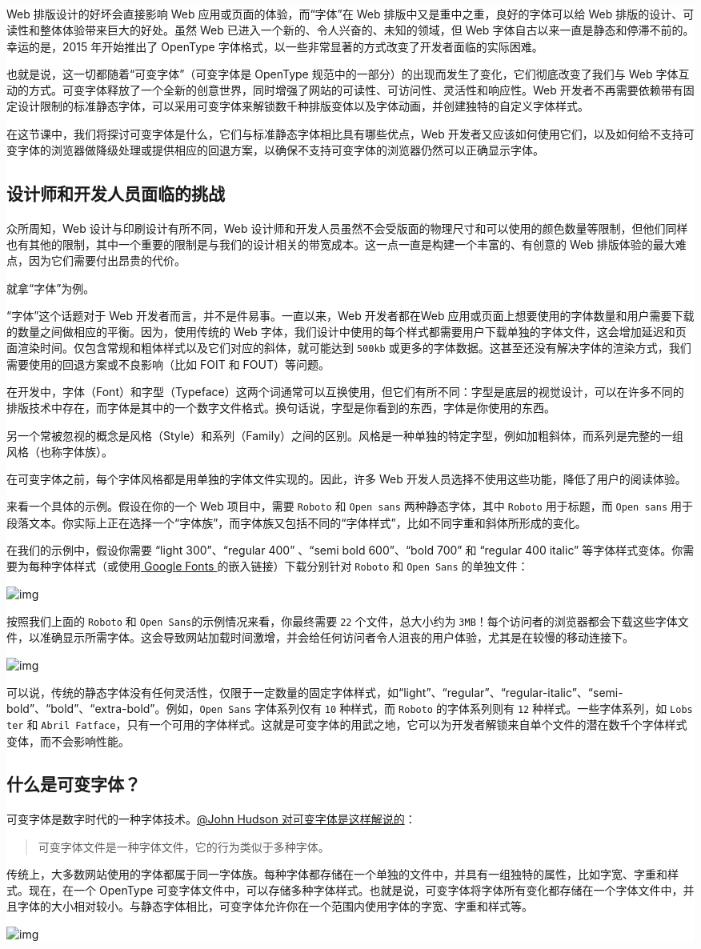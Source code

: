 ﻿Web 排版设计的好坏会直接影响 Web 应用或页面的体验，而“字体”在 Web 排版中又是重中之重，良好的字体可以给 Web 排版的设计、可读性和整体体验带来巨大的好处。虽然 Web 已进入一个新的、令人兴奋的、未知的领域，但 Web 字体自古以来一直是静态和停滞不前的。幸运的是，2015 年开始推出了 OpenType 字体格式，以一些非常显著的方式改变了开发者面临的实际困难。

也就是说，这一切都随着“可变字体”（可变字体是 OpenType 规范中的一部分）的出现而发生了变化，它们彻底改变了我们与 Web 字体互动的方式。可变字体释放了一个全新的创意世界，同时增强了网站的可读性、可访问性、灵活性和响应性。Web 开发者不再需要依赖带有固定设计限制的标准静态字体，可以采用可变字体来解锁数千种排版变体以及字体动画，并创建独特的自定义字体样式。

在这节课中，我们将探讨可变字体是什么，它们与标准静态字体相比具有哪些优点，Web 开发者又应该如何使用它们，以及如何给不支持可变字体的浏览器做降级处理或提供相应的回退方案，以确保不支持可变字体的浏览器仍然可以正确显示字体。

## 设计师和开发人员面临的挑战

众所周知，Web 设计与印刷设计有所不同，Web 设计师和开发人员虽然不会受版面的物理尺寸和可以使用的颜色数量等限制，但他们同样也有其他的限制，其中一个重要的限制是与我们的设计相关的带宽成本。这一点一直是构建一个丰富的、有创意的 Web 排版体验的最大难点，因为它们需要付出昂贵的代价。

就拿“字体”为例。

“字体”这个话题对于 Web 开发者而言，并不是件易事。一直以来，Web 开发者都在Web 应用或页面上想要使用的字体数量和用户需要下载的数量之间做相应的平衡。因为，使用传统的 Web 字体，我们设计中使用的每个样式都需要用户下载单独的字体文件，这会增加延迟和页面渲染时间。仅包含常规和粗体样式以及它们对应的斜体，就可能达到 `500kb` 或更多的字体数据。这甚至还没有解决字体的渲染方式，我们需要使用的回退方案或不良影响（比如 FOIT 和 FOUT）等问题。

在开发中，字体（Font）和字型（Typeface）这两个词通常可以互换使用，但它们有所不同：字型是底层的视觉设计，可以在许多不同的排版技术中存在，而字体是其中的一个数字文件格式。换句话说，字型是你看到的东西，字体是你使用的东西。

另一个常被忽视的概念是风格（Style）和系列（Family）之间的区别。风格是一种单独的特定字型，例如加粗斜体，而系列是完整的一组风格（也称字体族）。

在可变字体之前，每个字体风格都是用单独的字体文件实现的。因此，许多 Web 开发人员选择不使用这些功能，降低了用户的阅读体验。

来看一个具体的示例。假设在你的一个 Web 项目中，需要 `Roboto` 和 `Open sans` 两种静态字体，其中 `Roboto` 用于标题，而 `Open sans` 用于段落文本。你实际上正在选择一个“字体族”，而字体族又包括不同的“字体样式”，比如不同字重和斜体所形成的变化。

在我们的示例中，假设你需要 “light 300”、“regular 400” 、“semi bold 600”、“bold 700” 和 “regular 400 italic” 等字体样式变体。你需要为每种字体样式（或使用[ Google Fonts ](https://fonts.google.com/specimen/Open+Sans?query=Open+Sans)的嵌入链接）下载分别针对 `Roboto` 和 `Open Sans` 的单独文件：

![img](https://p3-juejin.byteimg.com/tos-cn-i-k3u1fbpfcp/11146591355847f0be37bbd1a94409a1~tplv-k3u1fbpfcp-zoom-1.image)

按照我们上面的 `Roboto` 和 `Open Sans`的示例情况来看，你最终需要 `22` 个文件，总大小约为 `3MB`！每个访问者的浏览器都会下载这些字体文件，以准确显示所需字体。这会导致网站加载时间激增，并会给任何访问者令人沮丧的用户体验，尤其是在较慢的移动连接下。

![img](https://p3-juejin.byteimg.com/tos-cn-i-k3u1fbpfcp/8bff828af5764d0eb9f7162728f49f46~tplv-k3u1fbpfcp-zoom-1.image)

可以说，传统的静态字体没有任何灵活性，仅限于一定数量的固定字体样式，如“light”、“regular”、“regular-italic”、“semi-bold”、“bold”、“extra-bold”。例如，`Open Sans` 字体系列仅有 `10` 种样式，而 `Roboto` 的字体系列则有 `12` 种样式。一些字体系列，如 `Lobster` 和 `Abril Fatface`，只有一个可用的字体样式。这就是可变字体的用武之地，它可以为开发者解锁来自单个文件的潜在数千个字体样式变体，而不会影响性能。

## 什么是可变字体？

可变字体是数字时代的一种字体技术。[@John Hudson 对可变字体是这样解说的](https://medium.com/variable-fonts/https-medium-com-tiro-introducing-opentype-variable-fonts-12ba6cd2369)：

> 可变字体文件是一种字体文件，它的行为类似于多种字体。

传统上，大多数网站使用的字体都属于同一字体族。每种字体都存储在一个单独的文件中，并具有一组独特的属性，比如字宽、字重和样式。现在，在一个 OpenType 可变字体文件中，可以存储多种字体样式。也就是说，可变字体将字体所有变化都存储在一个字体文件中，并且字体的大小相对较小。与静态字体相比，可变字体允许你在一个范围内使用字体的字宽、字重和样式等。

![img](https://p3-juejin.byteimg.com/tos-cn-i-k3u1fbpfcp/002f9811764b4eb0a82d3ad69fd33184~tplv-k3u1fbpfcp-zoom-1.image)
